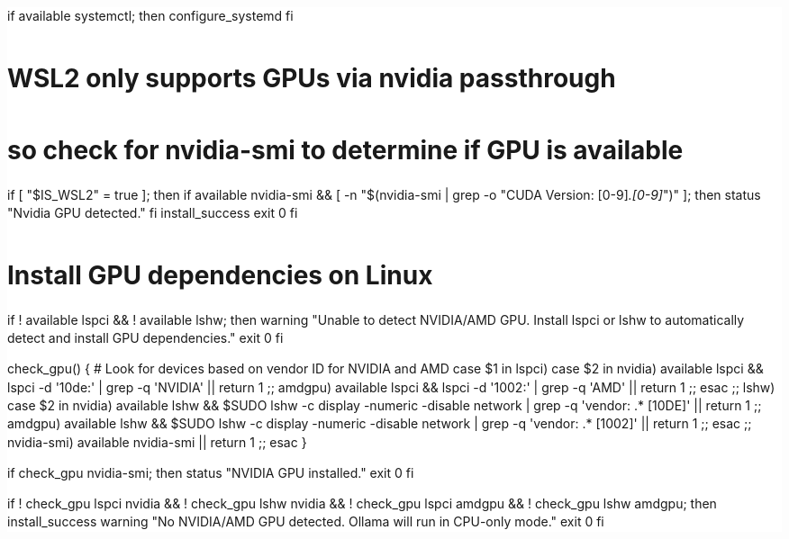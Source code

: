if available systemctl; then
    configure_systemd
fi

# WSL2 only supports GPUs via nvidia passthrough
# so check for nvidia-smi to determine if GPU is available
if [ "$IS_WSL2" = true ]; then
    if available nvidia-smi && [ -n "$(nvidia-smi | grep -o "CUDA Version: [0-9]*\.[0-9]*")" ]; then
        status "Nvidia GPU detected."
    fi
    install_success
    exit 0
fi

# Install GPU dependencies on Linux
if ! available lspci && ! available lshw; then
    warning "Unable to detect NVIDIA/AMD GPU. Install lspci or lshw to automatically detect and install GPU dependencies."
    exit 0
fi

check_gpu() {
    # Look for devices based on vendor ID for NVIDIA and AMD
    case $1 in
        lspci)
            case $2 in
                nvidia) available lspci && lspci -d '10de:' | grep -q 'NVIDIA' || return 1 ;;
                amdgpu) available lspci && lspci -d '1002:' | grep -q 'AMD' || return 1 ;;
            esac ;;
        lshw)
            case $2 in
                nvidia) available lshw && $SUDO lshw -c display -numeric -disable network | grep -q 'vendor: .* \[10DE\]' || return 1 ;;
                amdgpu) available lshw && $SUDO lshw -c display -numeric -disable network | grep -q 'vendor: .* \[1002\]' || return 1 ;;
            esac ;;
        nvidia-smi) available nvidia-smi || return 1 ;;
    esac
}

if check_gpu nvidia-smi; then
    status "NVIDIA GPU installed."
    exit 0
fi

if ! check_gpu lspci nvidia && ! check_gpu lshw nvidia && ! check_gpu lspci amdgpu && ! check_gpu lshw amdgpu; then
    install_success
    warning "No NVIDIA/AMD GPU detected. Ollama will run in CPU-only mode."
    exit 0
fi
